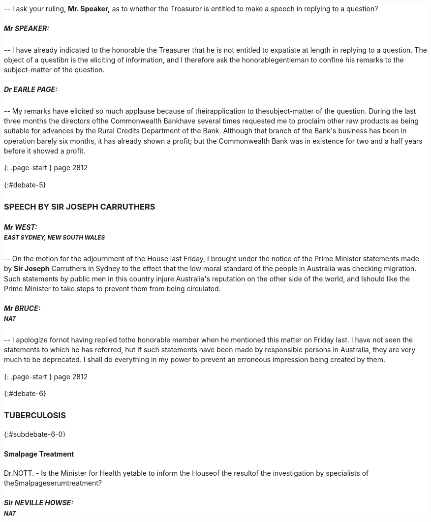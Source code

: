 -- I ask your ruling,  **Mr. Speaker,**  as to whether the Treasurer is entitled to make a speech in replying to a question? 

##### Mr SPEAKER:

-- I have already indicated to the honorable the Treasurer that he is not entitled to expatiate at length in replying to a question. The object of a questibn is the eliciting of information, and I therefore ask the honorablegentleman to confine his remarks to the subject-matter of the question. 

##### Dr EARLE PAGE:

-- My remarks have elicited so much applause because of theirapplication to thesubject-matter of the question. During the last three months the directors ofthe Commonwealth Bankhave several times requested me to proclaim other raw products as being suitable for advances by the Rural Credits Department of the Bank. Although that branch of the Bank's business has been in operation barely six months, it has already shown a profit; but the Commonwealth Bank was in existence for two and a half years before it showed a profit. 

{: .page-start }
page 2812

{:#debate-5}
### SPEECH BY SIR JOSEPH CARRUTHERS

##### Mr WEST:<br><small class="text-muted">EAST SYDNEY, NEW SOUTH WALES</small>

-- On the motion for the adjournment of the House last Friday, I brought under the notice of the Prime Minister statements made by  **Sir Joseph**  Carruthers in Sydney to the effect that the low moral standard of the people in Australia was checking migration. Such statements by public men in this country injure Australia's reputation on the other side of the world, and Ishould like the Prime Minister to take steps to prevent them from being circulated. 

##### Mr BRUCE:<br><small class="text-muted">NAT</small>

-- I apologize fornot having replied tothe honorable member when he mentioned this matter on Friday last. I have not seen the statements to which he has referred, hut if such statements have been made by responsible persons in Australia, they are very much to be deprecated. I shall do everything in my power to prevent an erroneous impression being created by them. 

{: .page-start }
page 2812

{:#debate-6}
### TUBERCULOSIS

{:#subdebate-6-0}
#### Smalpage Treatment

Dr.NOTT. - Is the Minister for Health yetable to inform the Houseof the resultof the investigation by specialists of theSmalpageserumtreatment? 

##### Sir NEVILLE HOWSE:<br><small class="text-muted">NAT</small>
